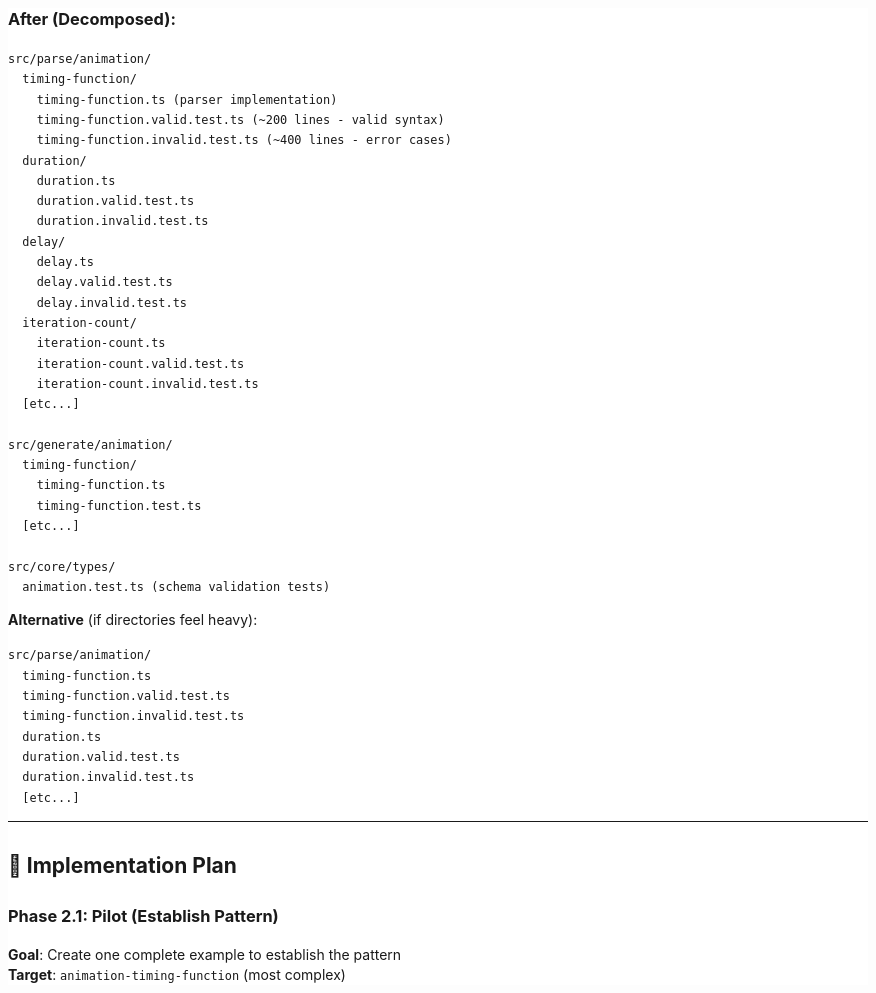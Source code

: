 ### After (Decomposed):
```
src/parse/animation/
  timing-function/
    timing-function.ts (parser implementation)
    timing-function.valid.test.ts (~200 lines - valid syntax)
    timing-function.invalid.test.ts (~400 lines - error cases)
  duration/
    duration.ts
    duration.valid.test.ts
    duration.invalid.test.ts
  delay/
    delay.ts
    delay.valid.test.ts
    delay.invalid.test.ts
  iteration-count/
    iteration-count.ts
    iteration-count.valid.test.ts
    iteration-count.invalid.test.ts
  [etc...]

src/generate/animation/
  timing-function/
    timing-function.ts
    timing-function.test.ts
  [etc...]

src/core/types/
  animation.test.ts (schema validation tests)
```

**Alternative** (if directories feel heavy):
```
src/parse/animation/
  timing-function.ts
  timing-function.valid.test.ts
  timing-function.invalid.test.ts
  duration.ts
  duration.valid.test.ts
  duration.invalid.test.ts
  [etc...]
```

---

## 🎯 Implementation Plan

### Phase 2.1: Pilot (Establish Pattern)
**Goal**: Create one complete example to establish the pattern  
**Target**: `animation-timing-function` (most complex)
